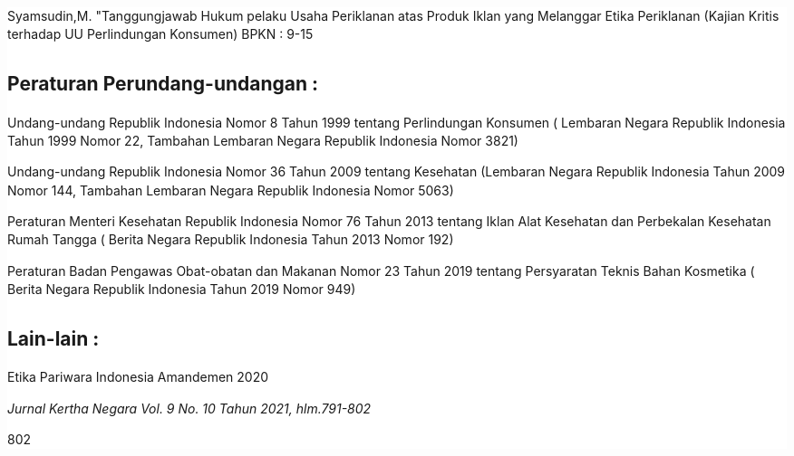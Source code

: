 <p><span class="font6">Syamsudin,M. &quot;Tanggungjawab Hukum pelaku Usaha Periklanan atas Produk Iklan yang Melanggar Etika Periklanan (Kajian Kritis terhadap UU Perlindungan Konsumen) BPKN : 9-15</span></p>
<h2><a name="bookmark16"></a><span class="font6" style="font-weight:bold;"><a name="bookmark17"></a>Peraturan Perundang-undangan :</span></h2>
<p><span class="font6">Undang-undang Republik Indonesia Nomor 8 Tahun 1999 tentang Perlindungan Konsumen ( Lembaran Negara Republik Indonesia Tahun 1999 Nomor 22, Tambahan Lembaran Negara Republik Indonesia Nomor 3821)</span></p>
<p><span class="font6">Undang-undang Republik Indonesia Nomor 36 Tahun 2009 tentang Kesehatan (Lembaran Negara Republik Indonesia Tahun 2009 Nomor 144, Tambahan Lembaran Negara Republik Indonesia Nomor 5063)</span></p>
<p><span class="font6">Peraturan Menteri Kesehatan Republik Indonesia Nomor 76 Tahun 2013 tentang Iklan Alat Kesehatan dan Perbekalan Kesehatan Rumah Tangga ( Berita Negara Republik Indonesia Tahun 2013 Nomor 192)</span></p>
<p><span class="font6">Peraturan Badan Pengawas Obat-obatan dan Makanan Nomor 23 Tahun 2019 tentang Persyaratan Teknis Bahan Kosmetika ( Berita Negara Republik Indonesia Tahun 2019 Nomor 949)</span></p>
<h2><a name="bookmark18"></a><span class="font6" style="font-weight:bold;"><a name="bookmark19"></a>Lain-lain :</span></h2>
<p><span class="font6">Etika Pariwara Indonesia Amandemen 2020</span></p>
<p><span class="font0" style="font-style:italic;">Jurnal Kertha Negara Vol. 9 No. 10 Tahun 2021, hlm.791-802</span></p>
<p><span class="font4">802</span></p>